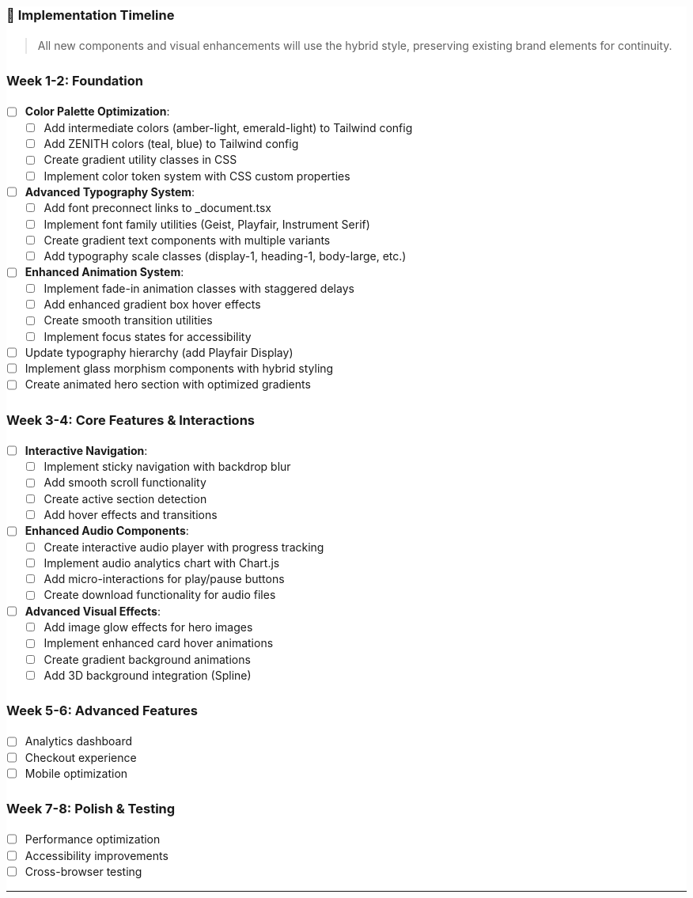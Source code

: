 ### 🚀 **Implementation Timeline**

> All new components and visual enhancements will use the hybrid style, preserving existing brand elements for continuity.

### **Week 1-2: Foundation**
- [ ] **Color Palette Optimization**:
  - [ ] Add intermediate colors (amber-light, emerald-light) to Tailwind config
  - [ ] Add ZENITH colors (teal, blue) to Tailwind config
  - [ ] Create gradient utility classes in CSS
  - [ ] Implement color token system with CSS custom properties
- [ ] **Advanced Typography System**:
  - [ ] Add font preconnect links to _document.tsx
  - [ ] Implement font family utilities (Geist, Playfair, Instrument Serif)
  - [ ] Create gradient text components with multiple variants
  - [ ] Add typography scale classes (display-1, heading-1, body-large, etc.)
- [ ] **Enhanced Animation System**:
  - [ ] Implement fade-in animation classes with staggered delays
  - [ ] Add enhanced gradient box hover effects
  - [ ] Create smooth transition utilities
  - [ ] Implement focus states for accessibility
- [ ] Update typography hierarchy (add Playfair Display)
- [ ] Implement glass morphism components with hybrid styling
- [ ] Create animated hero section with optimized gradients

### **Week 3-4: Core Features & Interactions**
- [ ] **Interactive Navigation**:
  - [ ] Implement sticky navigation with backdrop blur
  - [ ] Add smooth scroll functionality
  - [ ] Create active section detection
  - [ ] Add hover effects and transitions
- [ ] **Enhanced Audio Components**:
  - [ ] Create interactive audio player with progress tracking
  - [ ] Implement audio analytics chart with Chart.js
  - [ ] Add micro-interactions for play/pause buttons
  - [ ] Create download functionality for audio files
- [ ] **Advanced Visual Effects**:
  - [ ] Add image glow effects for hero images
  - [ ] Implement enhanced card hover animations
  - [ ] Create gradient background animations
  - [ ] Add 3D background integration (Spline)

### **Week 5-6: Advanced Features**
- [ ] Analytics dashboard
- [ ] Checkout experience
- [ ] Mobile optimization

### **Week 7-8: Polish & Testing**
- [ ] Performance optimization
- [ ] Accessibility improvements
- [ ] Cross-browser testing

---